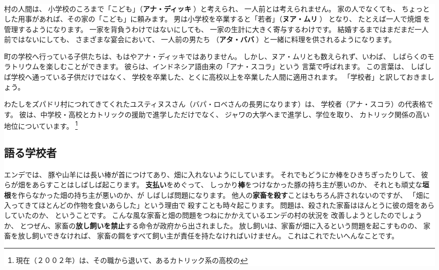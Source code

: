  村の人間は、
小学校のころまで「こども」（**アナ・ディッキ** 
）と考えられ、
一人前とは考えられません。
家の人でなくても、
ちょっとした用事があれば、その家の「こども」に頼みます。
男は小学校を卒業すると「若者」（**ヌア・ムリ** ） となり、
たとえば一人で焼畑  を管理するようになります。
一家を背負うわけではないにしても、
一家の生計に大きく寄与するわけです。
結婚するまではまだまだ一人前ではないにしても、
さまざまな宴会において、
一人前の男たち
（**アタ・ババ** ）と一緒に料理を供されるようになります。

 町の学校へ行っている子供たちは、もはやアナ・ディッキではありません。
しかし、ヌア・ムリとも数えられず、いわば、
しばらくのモラトリウムを楽しむことができます。
彼らは、インドネシア語由来の「アナ・スコラ」という
言葉で呼ばれます。
この言葉は、
しばしば学校へ通っている子供だけではなく、
学校を卒業した、とくに高校以上を卒業した人間に適用されます。
「学校者」と訳しておきましょう。

 わたしをズパドリ村につれてきてくれたユスティヌスさん（バパ・ロベさんの長男になります）は、
学校者（アナ・スコラ）の代表格です。
彼は、中学校・高校とカトリックの援助で進学しただけでなく、
ジャワの大学へまで進学し、学位を取り、
カトリック関係の高い地位についています。
[^FN-3]

## 語る学校者

 エンデでは、
豚や山羊には長い棒が首につけてあり、畑に入れないようにしています。
それでもどうにか棒をひきちぎったりして、
彼らが畑をあらすことはしばしば起こります。
**支払い**をめぐって、
しっかり**棒**をつけなかった豚の持ち主が悪いのか、
それとも頑丈な**垣根**を作らなかった畑の持ち主が悪いのか、が
しばしば問題になります。
他人の**家畜を殺す**ことはもちろん許されないのですが、
「畑に入ってきてほとんどの作物を食いあらした」という理由で
殺すことも時々起こります。
問題は、殺された家畜はほんとうに彼の畑をあらしていたのか、
ということです。
こんな風な家畜と畑の問題をつねにかかえているエンデの村の状況を
改善しようとしたのでしょうか、
とつぜん、家畜の**放し飼いを禁止**する命令が政府から出されました。
放し飼いは、家畜が畑に入るという問題を起こすものの、
家畜を放し飼いできなければ、
家畜の餌をすべて飼い主が責任を持たなければいけません。
これはこれでたいへんなことです。


[^FN-1]: 数年前 中学校も義務教育化されました。
[^FN-2]: ＳＰＧは、数年前 廃止され、通常の高校となりました。
[^FN-3]: 現在（２００２年）は、その職から退いて、あるカトリック系の高校の
[^FN-4]: インドネシア語を喋れない村人はいませんが、
[^FN-5]: インドネシア語"penggarap"の本来の意味は、
[^FN-6]: スペルベルはこれを「百科全書的知識」と呼びます。